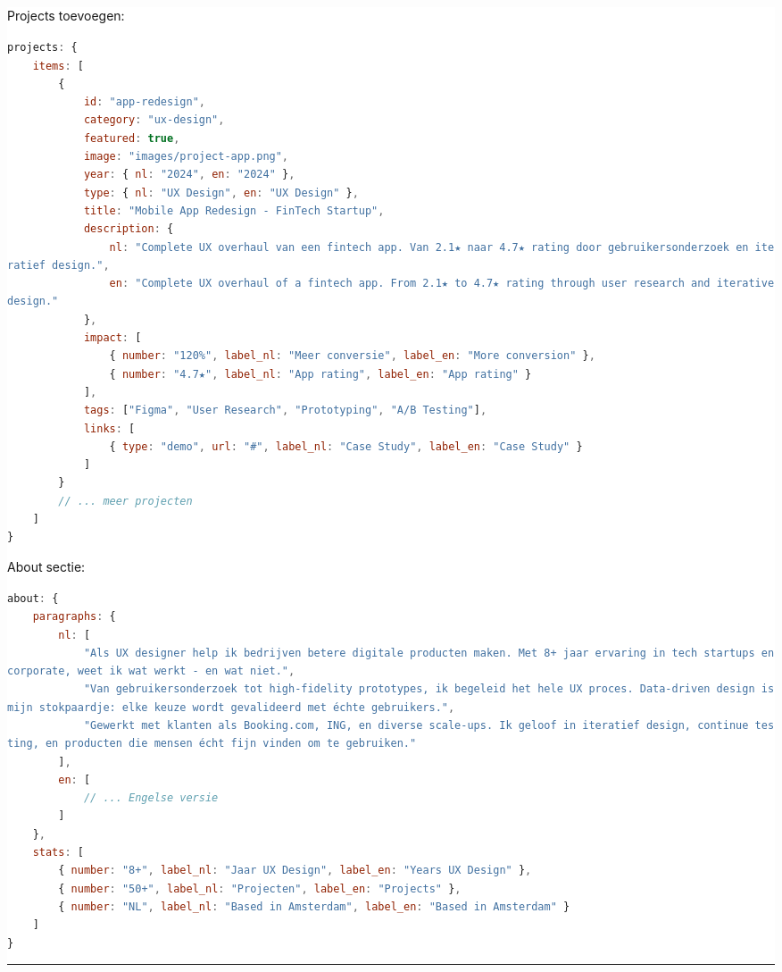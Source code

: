 Projects toevoegen:

```javascript
projects: {
    items: [
        {
            id: "app-redesign",
            category: "ux-design",
            featured: true,
            image: "images/project-app.png",
            year: { nl: "2024", en: "2024" },
            type: { nl: "UX Design", en: "UX Design" },
            title: "Mobile App Redesign - FinTech Startup",
            description: {
                nl: "Complete UX overhaul van een fintech app. Van 2.1★ naar 4.7★ rating door gebruikersonderzoek en iteratief design.",
                en: "Complete UX overhaul of a fintech app. From 2.1★ to 4.7★ rating through user research and iterative design."
            },
            impact: [
                { number: "120%", label_nl: "Meer conversie", label_en: "More conversion" },
                { number: "4.7★", label_nl: "App rating", label_en: "App rating" }
            ],
            tags: ["Figma", "User Research", "Prototyping", "A/B Testing"],
            links: [
                { type: "demo", url: "#", label_nl: "Case Study", label_en: "Case Study" }
            ]
        }
        // ... meer projecten
    ]
}
```

About sectie:

```javascript
about: {
    paragraphs: {
        nl: [
            "Als UX designer help ik bedrijven betere digitale producten maken. Met 8+ jaar ervaring in tech startups en corporate, weet ik wat werkt - en wat niet.",
            "Van gebruikersonderzoek tot high-fidelity prototypes, ik begeleid het hele UX proces. Data-driven design is mijn stokpaardje: elke keuze wordt gevalideerd met échte gebruikers.",
            "Gewerkt met klanten als Booking.com, ING, en diverse scale-ups. Ik geloof in iteratief design, continue testing, en producten die mensen écht fijn vinden om te gebruiken."
        ],
        en: [
            // ... Engelse versie
        ]
    },
    stats: [
        { number: "8+", label_nl: "Jaar UX Design", label_en: "Years UX Design" },
        { number: "50+", label_nl: "Projecten", label_en: "Projects" },
        { number: "NL", label_nl: "Based in Amsterdam", label_en: "Based in Amsterdam" }
    ]
}
```

---